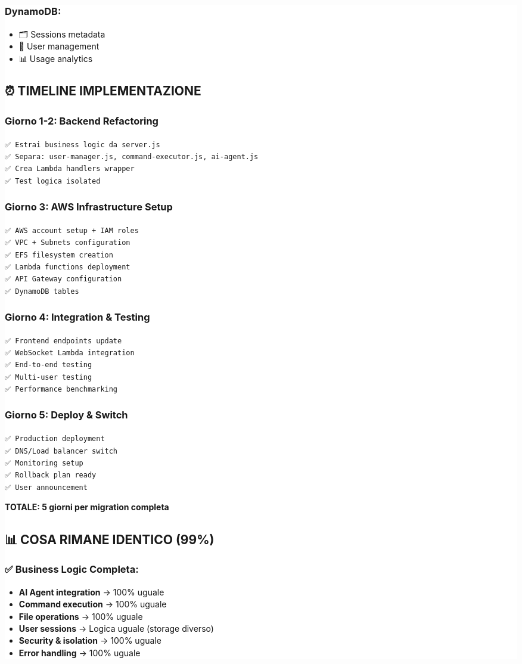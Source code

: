 ### **DynamoDB:**
- 🗂️ Sessions metadata
- 👥 User management
- 📊 Usage analytics

## ⏰ **TIMELINE IMPLEMENTAZIONE**

### **Giorno 1-2: Backend Refactoring**
```
✅ Estrai business logic da server.js
✅ Separa: user-manager.js, command-executor.js, ai-agent.js  
✅ Crea Lambda handlers wrapper
✅ Test logica isolated
```

### **Giorno 3: AWS Infrastructure Setup**
```
✅ AWS account setup + IAM roles
✅ VPC + Subnets configuration
✅ EFS filesystem creation
✅ Lambda functions deployment
✅ API Gateway configuration
✅ DynamoDB tables
```

### **Giorno 4: Integration & Testing**
```
✅ Frontend endpoints update
✅ WebSocket Lambda integration
✅ End-to-end testing
✅ Multi-user testing
✅ Performance benchmarking
```

### **Giorno 5: Deploy & Switch**
```
✅ Production deployment
✅ DNS/Load balancer switch
✅ Monitoring setup
✅ Rollback plan ready
✅ User announcement
```

**TOTALE: 5 giorni per migration completa**

## 📊 **COSA RIMANE IDENTICO (99%)**

### ✅ **Business Logic Completa:**
- **AI Agent integration** → 100% uguale
- **Command execution** → 100% uguale  
- **File operations** → 100% uguale
- **User sessions** → Logica uguale (storage diverso)
- **Security & isolation** → 100% uguale
- **Error handling** → 100% uguale

